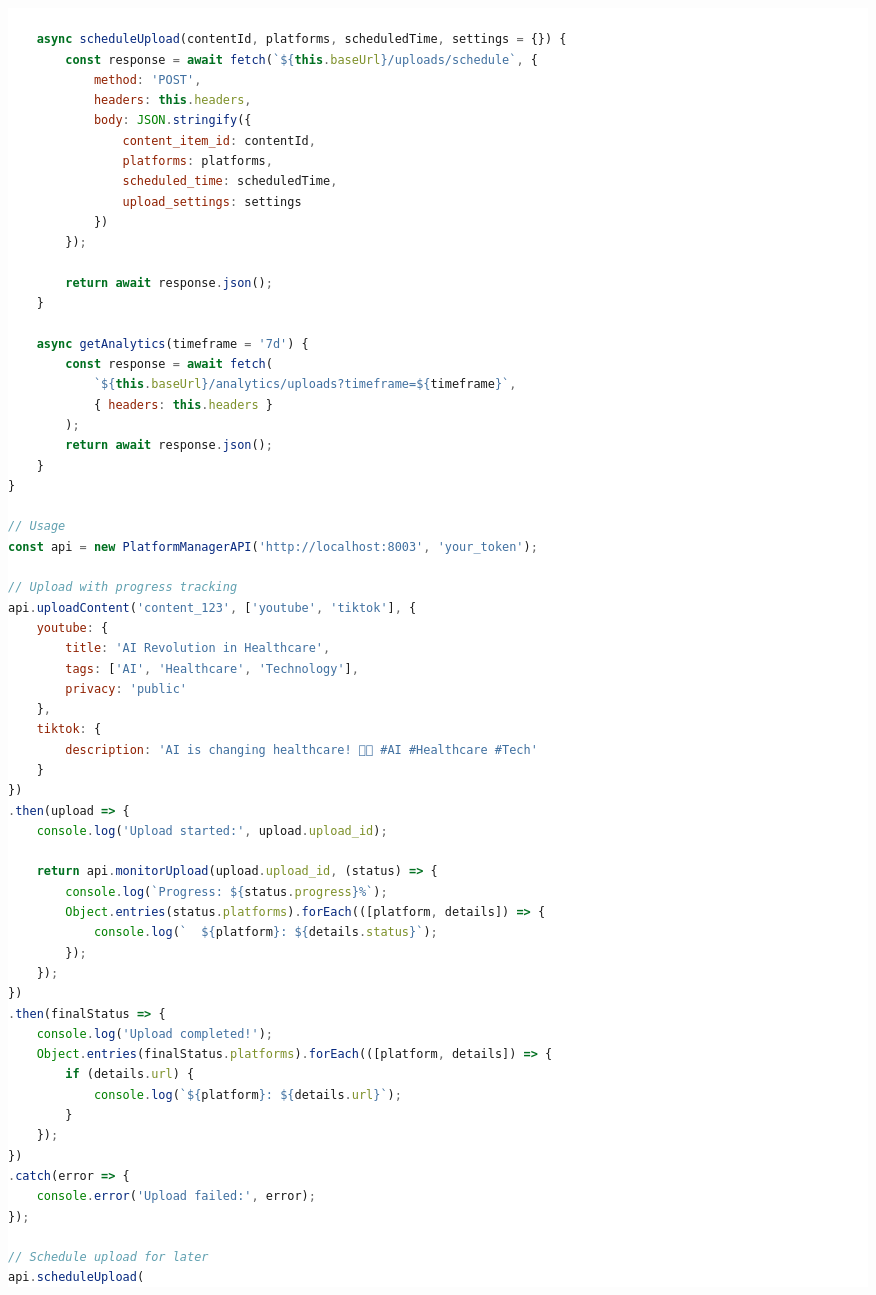 ```javascript

    async scheduleUpload(contentId, platforms, scheduledTime, settings = {}) {
        const response = await fetch(`${this.baseUrl}/uploads/schedule`, {
            method: 'POST',
            headers: this.headers,
            body: JSON.stringify({
                content_item_id: contentId,
                platforms: platforms,
                scheduled_time: scheduledTime,
                upload_settings: settings
            })
        });

        return await response.json();
    }

    async getAnalytics(timeframe = '7d') {
        const response = await fetch(
            `${this.baseUrl}/analytics/uploads?timeframe=${timeframe}`,
            { headers: this.headers }
        );
        return await response.json();
    }
}

// Usage
const api = new PlatformManagerAPI('http://localhost:8003', 'your_token');

// Upload with progress tracking
api.uploadContent('content_123', ['youtube', 'tiktok'], {
    youtube: {
        title: 'AI Revolution in Healthcare',
        tags: ['AI', 'Healthcare', 'Technology'],
        privacy: 'public'
    },
    tiktok: {
        description: 'AI is changing healthcare! 🤖🏥 #AI #Healthcare #Tech'
    }
})
.then(upload => {
    console.log('Upload started:', upload.upload_id);
    
    return api.monitorUpload(upload.upload_id, (status) => {
        console.log(`Progress: ${status.progress}%`);
        Object.entries(status.platforms).forEach(([platform, details]) => {
            console.log(`  ${platform}: ${details.status}`);
        });
    });
})
.then(finalStatus => {
    console.log('Upload completed!');
    Object.entries(finalStatus.platforms).forEach(([platform, details]) => {
        if (details.url) {
            console.log(`${platform}: ${details.url}`);
        }
    });
})
.catch(error => {
    console.error('Upload failed:', error);
});

// Schedule upload for later
api.scheduleUpload(
```